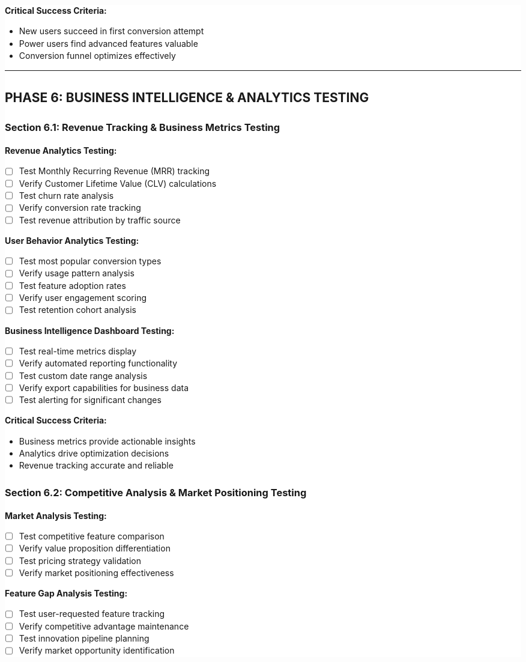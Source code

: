 **Critical Success Criteria:**
- New users succeed in first conversion attempt
- Power users find advanced features valuable
- Conversion funnel optimizes effectively

---

## PHASE 6: BUSINESS INTELLIGENCE & ANALYTICS TESTING

### Section 6.1: Revenue Tracking & Business Metrics Testing

**Revenue Analytics Testing:**
- [ ] Test Monthly Recurring Revenue (MRR) tracking
- [ ] Verify Customer Lifetime Value (CLV) calculations
- [ ] Test churn rate analysis
- [ ] Verify conversion rate tracking
- [ ] Test revenue attribution by traffic source

**User Behavior Analytics Testing:**
- [ ] Test most popular conversion types
- [ ] Verify usage pattern analysis
- [ ] Test feature adoption rates
- [ ] Verify user engagement scoring
- [ ] Test retention cohort analysis

**Business Intelligence Dashboard Testing:**
- [ ] Test real-time metrics display
- [ ] Verify automated reporting functionality
- [ ] Test custom date range analysis
- [ ] Verify export capabilities for business data
- [ ] Test alerting for significant changes

**Critical Success Criteria:**
- Business metrics provide actionable insights
- Analytics drive optimization decisions
- Revenue tracking accurate and reliable

### Section 6.2: Competitive Analysis & Market Positioning Testing

**Market Analysis Testing:**
- [ ] Test competitive feature comparison
- [ ] Verify value proposition differentiation
- [ ] Test pricing strategy validation
- [ ] Verify market positioning effectiveness

**Feature Gap Analysis Testing:**
- [ ] Test user-requested feature tracking
- [ ] Verify competitive advantage maintenance
- [ ] Test innovation pipeline planning
- [ ] Verify market opportunity identification
